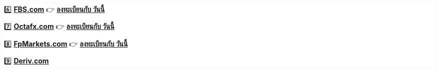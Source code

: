 6️⃣ [**FBS.com**](https://fbs.partners?ibl=587836&ibp=21398815) 👉 [**ลงทะเบียนกับ วันนี้**](https://fbs.partners?ibl=587836&ibp=21398815)

7️⃣ [**Octafx.com**](https://my.octafx.com/open-account/?refid=ib35647800) 👉 [**ลงทะเบียนกับ วันนี้**](https://my.octafx.com/open-account/?refid=ib35647800)

8️⃣ [**FpMarkets.com**](https://www.fpmarkets.com/?redir=stv&fpm-affiliate-utm-source=IB&fpm-affiliate-agt=56244) 👉 [**ลงทะเบียนกับ วันนี้**](https://www.fpmarkets.com/?redir=stv&fpm-affiliate-utm-source=IB&fpm-affiliate-agt=56244)

9️⃣ [**Deriv.com**](https://track.deriv.com/_CqcB1Pzy79RUrSHPGq2lJWNd7ZgqdRLk/1/)

